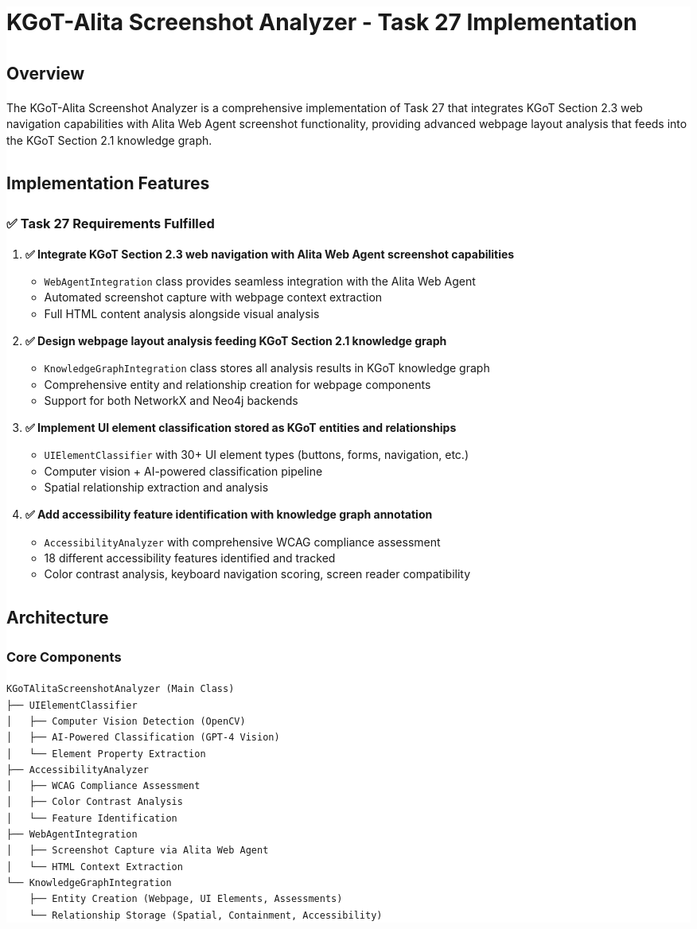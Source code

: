 # KGoT-Alita Screenshot Analyzer - Task 27 Implementation

## Overview

The KGoT-Alita Screenshot Analyzer is a comprehensive implementation of Task 27 that integrates KGoT Section 2.3 web navigation capabilities with Alita Web Agent screenshot functionality, providing advanced webpage layout analysis that feeds into the KGoT Section 2.1 knowledge graph.

## Implementation Features

### ✅ Task 27 Requirements Fulfilled

1. **✅ Integrate KGoT Section 2.3 web navigation with Alita Web Agent screenshot capabilities**
   - `WebAgentIntegration` class provides seamless integration with the Alita Web Agent
   - Automated screenshot capture with webpage context extraction
   - Full HTML content analysis alongside visual analysis

2. **✅ Design webpage layout analysis feeding KGoT Section 2.1 knowledge graph**
   - `KnowledgeGraphIntegration` class stores all analysis results in KGoT knowledge graph
   - Comprehensive entity and relationship creation for webpage components
   - Support for both NetworkX and Neo4j backends

3. **✅ Implement UI element classification stored as KGoT entities and relationships**
   - `UIElementClassifier` with 30+ UI element types (buttons, forms, navigation, etc.)
   - Computer vision + AI-powered classification pipeline
   - Spatial relationship extraction and analysis

4. **✅ Add accessibility feature identification with knowledge graph annotation**
   - `AccessibilityAnalyzer` with comprehensive WCAG compliance assessment
   - 18 different accessibility features identified and tracked
   - Color contrast analysis, keyboard navigation scoring, screen reader compatibility

## Architecture

### Core Components

```
KGoTAlitaScreenshotAnalyzer (Main Class)
├── UIElementClassifier
│   ├── Computer Vision Detection (OpenCV)
│   ├── AI-Powered Classification (GPT-4 Vision)
│   └── Element Property Extraction
├── AccessibilityAnalyzer
│   ├── WCAG Compliance Assessment
│   ├── Color Contrast Analysis
│   └── Feature Identification
├── WebAgentIntegration
│   ├── Screenshot Capture via Alita Web Agent
│   └── HTML Context Extraction
└── KnowledgeGraphIntegration
    ├── Entity Creation (Webpage, UI Elements, Assessments)
    └── Relationship Storage (Spatial, Containment, Accessibility)
```

